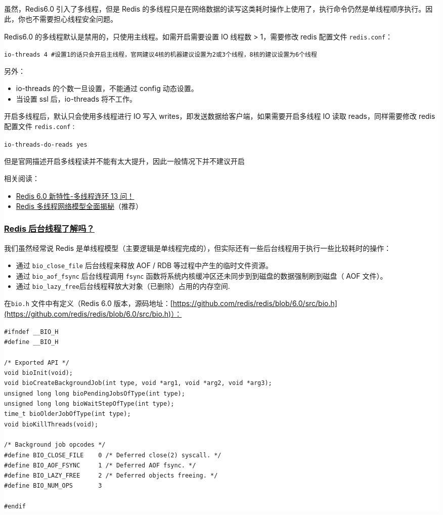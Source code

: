 虽然，Redis6.0 引入了多线程，但是 Redis 的多线程只是在网络数据的读写这类耗时操作上使用了，执行命令仍然是单线程顺序执行。因此，你也不需要担心线程安全问题。

Redis6.0 的多线程默认是禁用的，只使用主线程。如需开启需要设置 IO 线程数 > 1，需要修改 redis 配置文件 `redis.conf`：

```plain
io-threads 4 #设置1的话只会开启主线程，官网建议4核的机器建议设置为2或3个线程，8核的建议设置为6个线程
```

另外：

+ io-threads 的个数一旦设置，不能通过 config 动态设置。
+ 当设置 ssl 后，io-threads 将不工作。

开启多线程后，默认只会使用多线程进行 IO 写入 writes，即发送数据给客户端，如果需要开启多线程 IO 读取 reads，同样需要修改 redis 配置文件 `redis.conf` :

```plain
io-threads-do-reads yes
```

但是官网描述开启多线程读并不能有太大提升，因此一般情况下并不建议开启

相关阅读：

+ [Redis 6.0 新特性-多线程连环 13 问！](https://mp.weixin.qq.com/s/FZu3acwK6zrCBZQ_3HoUgw)
+ [Redis 多线程网络模型全面揭秘](https://segmentfault.com/a/1190000039223696)（推荐）

### [Redis 后台线程了解吗？](https://javaguide.cn/database/redis/redis-questions-01.html#redis-%E5%90%8E%E5%8F%B0%E7%BA%BF%E7%A8%8B%E4%BA%86%E8%A7%A3%E5%90%97)
我们虽然经常说 Redis 是单线程模型（主要逻辑是单线程完成的），但实际还有一些后台线程用于执行一些比较耗时的操作：

+ 通过 `bio_close_file` 后台线程来释放 AOF / RDB 等过程中产生的临时文件资源。
+ 通过 `bio_aof_fsync` 后台线程调用 `fsync` 函数将系统内核缓冲区还未同步到到磁盘的数据强制刷到磁盘（ AOF 文件）。
+ 通过 `bio_lazy_free`后台线程释放大对象（已删除）占用的内存空间.

在`bio.h` 文件中有定义（Redis 6.0 版本，源码地址：[https://github.com/redis/redis/blob/6.0/src/bio.h](https://github.com/redis/redis/blob/6.0/src/bio.h)）：

```plain
#ifndef __BIO_H
#define __BIO_H

/* Exported API */
void bioInit(void);
void bioCreateBackgroundJob(int type, void *arg1, void *arg2, void *arg3);
unsigned long long bioPendingJobsOfType(int type);
unsigned long long bioWaitStepOfType(int type);
time_t bioOlderJobOfType(int type);
void bioKillThreads(void);

/* Background job opcodes */
#define BIO_CLOSE_FILE    0 /* Deferred close(2) syscall. */
#define BIO_AOF_FSYNC     1 /* Deferred AOF fsync. */
#define BIO_LAZY_FREE     2 /* Deferred objects freeing. */
#define BIO_NUM_OPS       3

#endif
```
